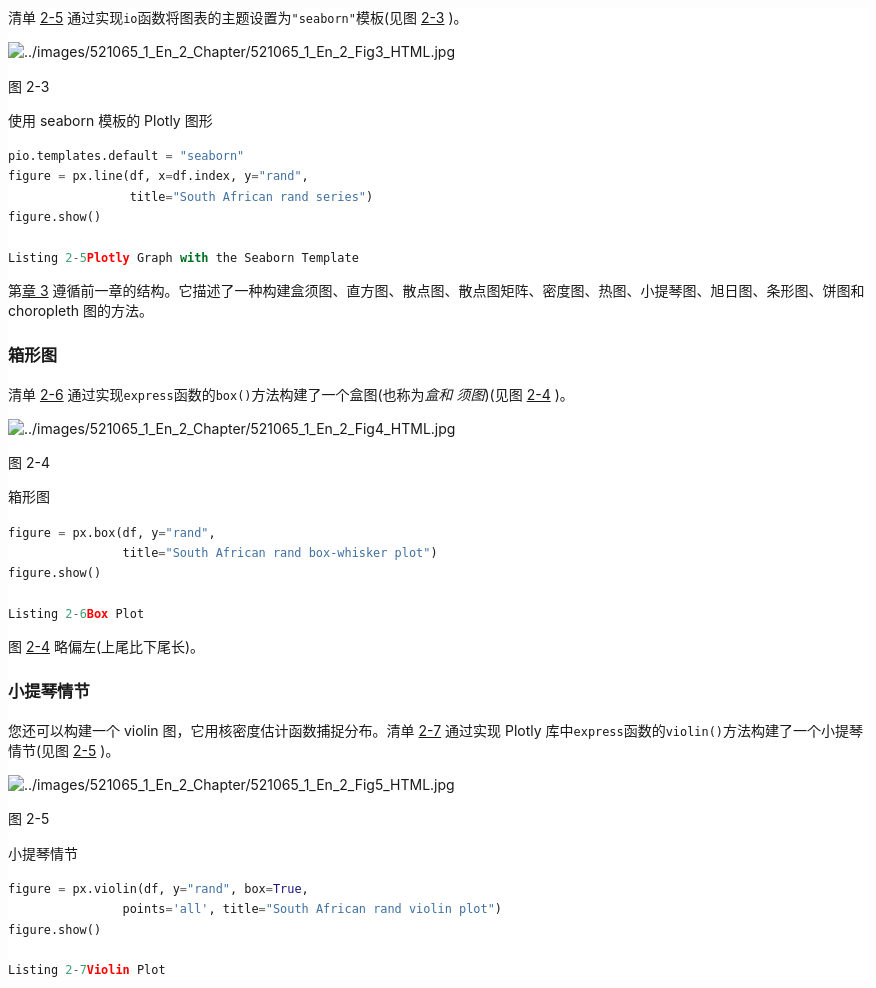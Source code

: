 清单 [2-5](#PC5) 通过实现`io`函数将图表的主题设置为`"seaborn"`模板(见图 [2-3](#Fig3) )。

![../images/521065_1_En_2_Chapter/521065_1_En_2_Fig3_HTML.jpg](../images/521065_1_En_2_Chapter/521065_1_En_2_Fig3_HTML.jpg)

图 2-3

使用 seaborn 模板的 Plotly 图形

```py
pio.templates.default = "seaborn"
figure = px.line(df, x=df.index, y="rand",
                 title="South African rand series")
figure.show()

Listing 2-5Plotly Graph with the Seaborn Template

```

第[章 3](03.html) 遵循前一章的结构。它描述了一种构建盒须图、直方图、散点图、散点图矩阵、密度图、热图、小提琴图、旭日图、条形图、饼图和 choropleth 图的方法。

### 箱形图

清单 [2-6](#PC6) 通过实现`express`函数的`box()`方法构建了一个盒图(也称为*盒和* *须图*)(见图 [2-4](#Fig4) )。

![../images/521065_1_En_2_Chapter/521065_1_En_2_Fig4_HTML.jpg](../images/521065_1_En_2_Chapter/521065_1_En_2_Fig4_HTML.jpg)

图 2-4

箱形图

```py
figure = px.box(df, y="rand",
                title="South African rand box-whisker plot")
figure.show()

Listing 2-6Box Plot

```

图 [2-4](#Fig4) 略偏左(上尾比下尾长)。

### 小提琴情节

您还可以构建一个 violin 图，它用核密度估计函数捕捉分布。清单 [2-7](#PC7) 通过实现 Plotly 库中`express`函数的`violin()`方法构建了一个小提琴情节(见图 [2-5](#Fig5) )。

![../images/521065_1_En_2_Chapter/521065_1_En_2_Fig5_HTML.jpg](../images/521065_1_En_2_Chapter/521065_1_En_2_Fig5_HTML.jpg)

图 2-5

小提琴情节

```py
figure = px.violin(df, y="rand", box=True,
                points='all', title="South African rand violin plot")
figure.show()

Listing 2-7Violin Plot

```
